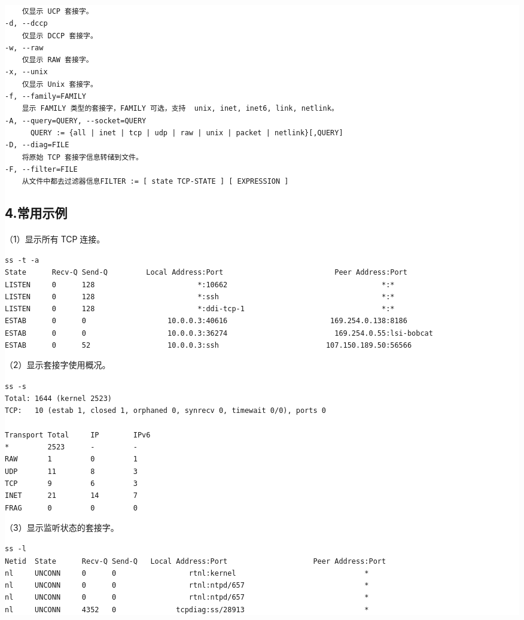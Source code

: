 ```
	仅显示 UCP 套接字。
-d, --dccp
	仅显示 DCCP 套接字。
-w, --raw
	仅显示 RAW 套接字。
-x, --unix
	仅显示 Unix 套接字。
-f, --family=FAMILY
	显示 FAMILY 类型的套接字，FAMILY 可选，支持  unix, inet, inet6, link, netlink。
-A, --query=QUERY, --socket=QUERY
      QUERY := {all | inet | tcp | udp | raw | unix | packet | netlink}[,QUERY]
-D, --diag=FILE
	将原始 TCP 套接字信息转储到文件。
-F, --filter=FILE
	从文件中都去过滤器信息FILTER := [ state TCP-STATE ] [ EXPRESSION ]
```
## 4.常用示例
（1）显示所有 TCP 连接。
```shell
ss -t -a
State      Recv-Q Send-Q         Local Address:Port                          Peer Address:Port                
LISTEN     0      128                        *:10662                                    *:*                    
LISTEN     0      128                        *:ssh                                      *:*                    
LISTEN     0      128                        *:ddi-tcp-1                                *:*                    
ESTAB      0      0                   10.0.0.3:40616                        169.254.0.138:8186                 
ESTAB      0      0                   10.0.0.3:36274                         169.254.0.55:lsi-bobcat           
ESTAB      0      52                  10.0.0.3:ssh                         107.150.189.50:56566  
```

（2）显示套接字使用概况。
```shell
ss -s
Total: 1644 (kernel 2523)
TCP:   10 (estab 1, closed 1, orphaned 0, synrecv 0, timewait 0/0), ports 0

Transport Total     IP        IPv6
*         2523      -         -        
RAW       1         0         1        
UDP       11        8         3        
TCP       9         6         3        
INET      21        14        7        
FRAG      0         0         0       
```

（3）显示监听状态的套接字。
```shell
ss -l
Netid  State      Recv-Q Send-Q   Local Address:Port                    Peer Address:Port                
nl     UNCONN     0      0                 rtnl:kernel                              *                     
nl     UNCONN     0      0                 rtnl:ntpd/657                            *                     
nl     UNCONN     0      0                 rtnl:ntpd/657                            *                     
nl     UNCONN     4352   0              tcpdiag:ss/28913                            *                     
```